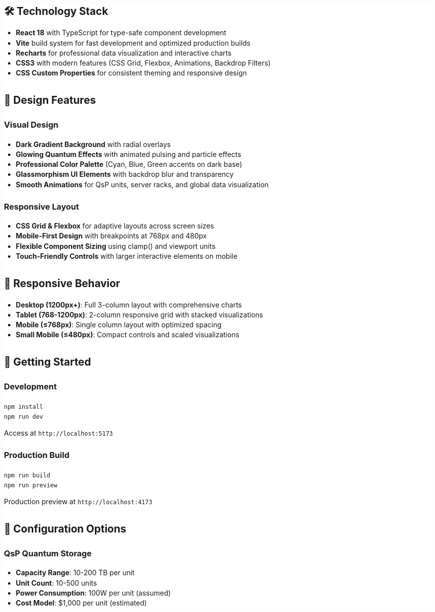 ## 🛠 Technology Stack

- **React 18** with TypeScript for type-safe component development
- **Vite** build system for fast development and optimized production builds
- **Recharts** for professional data visualization and interactive charts
- **CSS3** with modern features (CSS Grid, Flexbox, Animations, Backdrop Filters)
- **CSS Custom Properties** for consistent theming and responsive design

## 🎨 Design Features

### Visual Design
- **Dark Gradient Background** with radial overlays
- **Glowing Quantum Effects** with animated pulsing and particle effects
- **Professional Color Palette** (Cyan, Blue, Green accents on dark base)
- **Glassmorphism UI Elements** with backdrop blur and transparency
- **Smooth Animations** for QsP units, server racks, and global data visualization

### Responsive Layout
- **CSS Grid & Flexbox** for adaptive layouts across screen sizes
- **Mobile-First Design** with breakpoints at 768px and 480px
- **Flexible Component Sizing** using clamp() and viewport units
- **Touch-Friendly Controls** with larger interactive elements on mobile

## 📱 Responsive Behavior

- **Desktop (1200px+)**: Full 3-column layout with comprehensive charts
- **Tablet (768-1200px)**: 2-column responsive grid with stacked visualizations
- **Mobile (≤768px)**: Single column layout with optimized spacing
- **Small Mobile (≤480px)**: Compact controls and scaled visualizations

## 🚀 Getting Started

### Development
```bash
npm install
npm run dev
```
Access at `http://localhost:5173`

### Production Build
```bash
npm run build
npm run preview
```
Production preview at `http://localhost:4173`

## 🔧 Configuration Options

### QsP Quantum Storage
- **Capacity Range**: 10-200 TB per unit
- **Unit Count**: 10-500 units
- **Power Consumption**: 100W per unit (assumed)
- **Cost Model**: $1,000 per unit (estimated)
